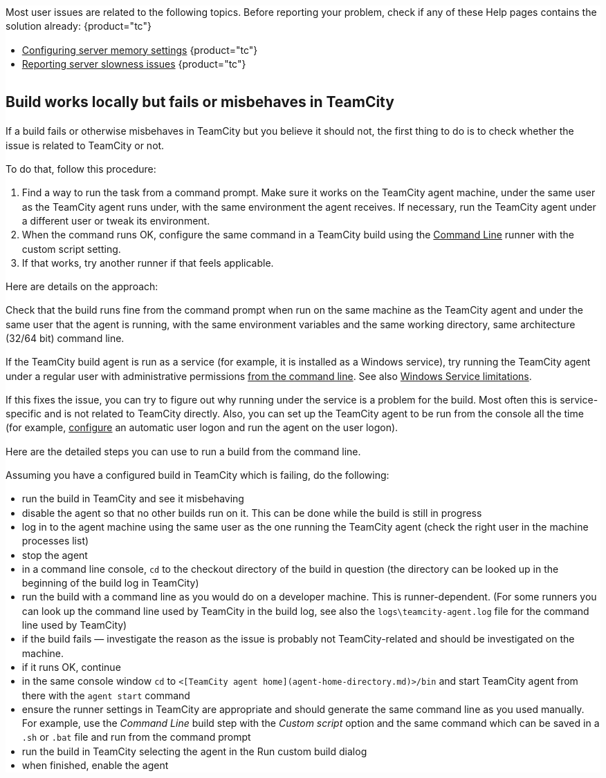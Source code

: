 [//]: # (title: Common Problems)
[//]: # (auxiliary-id: Common Problems)

Most user issues are related to the following topics. Before reporting your problem, check if any of these Help pages contains the solution already:
{product="tc"}

* [Configuring server memory settings](configure-server-installation.md#Configure+Memory+Settings+for+TeamCity+Server)
{product="tc"}
* [Reporting server slowness issues](reporting-issues.md#Collect+Data)
{product="tc"}

## Build works locally but fails or misbehaves in TeamCity

If a build fails or otherwise misbehaves in TeamCity but you believe it should not, the first thing to do is to check whether the issue is related to TeamCity or not. 

To do that, follow this procedure:

1. Find a way to run the task from a command prompt. Make sure it works on the TeamCity agent machine, under the same user as the TeamCity agent runs under, with the same environment the agent receives. If necessary, run the TeamCity agent under a different user or tweak its environment.
2. When the command runs OK, configure the same command in a TeamCity build using the [Command Line](command-line.md) runner with the custom script setting. 
3. If that works, try another runner if that feels applicable.

Here are details on the approach:

Check that the build runs fine from the command prompt when run on the same machine as the TeamCity agent and under the same user that the agent is running, with the same environment variables and the same working directory, same architecture (32/64 bit) command line.

If the TeamCity build agent is run as a service (for example, it is installed as a Windows service), try running the TeamCity agent under a regular user with administrative permissions [from the command line](start-teamcity-agent.md). See also [Windows Service limitations](known-issues.md#Agent+running+as+Windows+Service+Limitations).

If this fixes the issue, you can try to figure out why running under the service is a problem for the build. Most often this is service-specific and is not related to TeamCity directly. Also, you can set up the TeamCity agent to be run from the console all the time (for example, [configure](start-teamcity-agent.md#Automatic+Start) an automatic user logon and run the agent on the user logon).

Here are the detailed steps you can use to run a build from the command line.

Assuming you have a configured build in TeamCity which is failing, do the following:

* run the build in TeamCity and see it misbehaving
* disable the agent so that no other builds run on it. This can be done while the build is still in progress
* log in to the agent machine using the same user as the one running the TeamCity agent (check the right user in the machine processes list)
* stop the agent
* in a command line console, `cd` to the checkout directory of the build in question (the directory can be looked up in the beginning of the build log in TeamCity)
* run the build with a command line as you would do on a developer machine. This is runner-dependent. (For some runners you can look up the command line used by TeamCity in the build log, see also the `logs\teamcity-agent.log` file for the command line used by TeamCity)
* if the build fails — investigate the reason as the issue is probably not TeamCity-related and should be investigated on the machine.
* if it runs OK, continue
* in the same console window `cd` to `<[TeamCity agent home](agent-home-directory.md)>/bin` and start TeamCity agent from there with the `agent start` command
* ensure the runner settings in TeamCity are appropriate and should generate the same command line as you used manually. For example, use the _Command Line_ build step with the _Custom script_ option and the same command which can be saved in a `.sh` or `.bat` file and run from the command prompt
* run the build in TeamCity selecting the agent in the Run custom build dialog
* when finished, enable the agent


[//]: # (Internal note. Do not delete. "Common Problemsd63e112.txt")